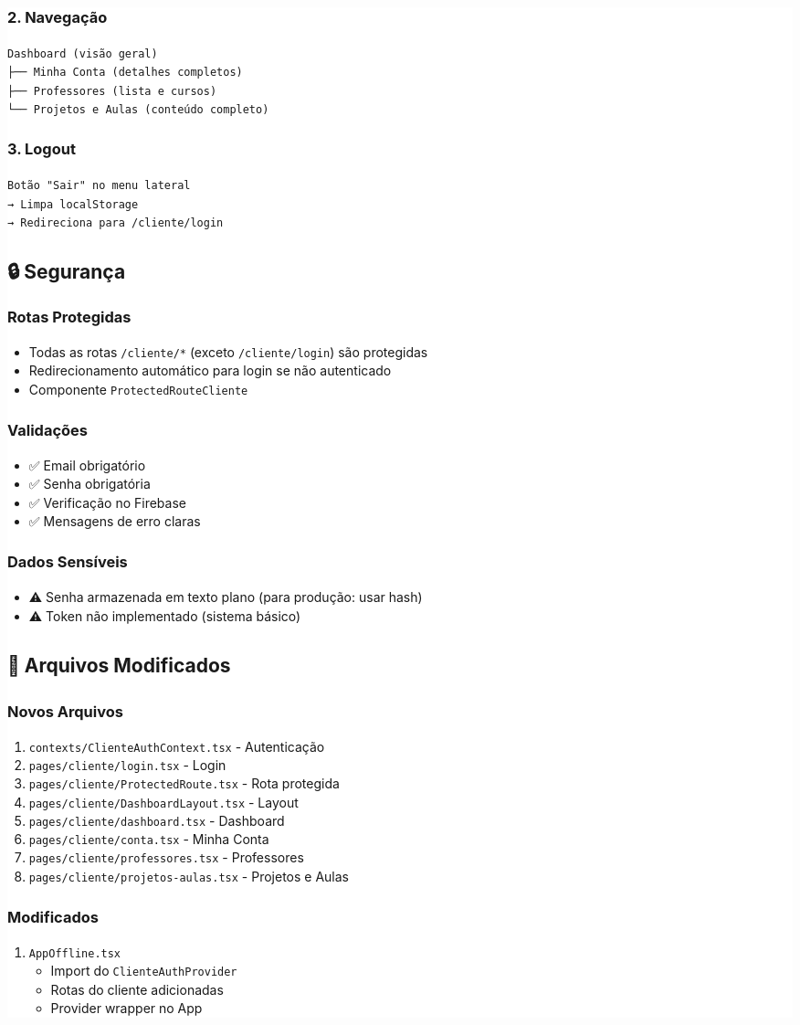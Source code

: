 ### 2. Navegação
```
Dashboard (visão geral)
├── Minha Conta (detalhes completos)
├── Professores (lista e cursos)
└── Projetos e Aulas (conteúdo completo)
```

### 3. Logout
```
Botão "Sair" no menu lateral
→ Limpa localStorage
→ Redireciona para /cliente/login
```

## 🔒 Segurança

### Rotas Protegidas
- Todas as rotas `/cliente/*` (exceto `/cliente/login`) são protegidas
- Redirecionamento automático para login se não autenticado
- Componente `ProtectedRouteCliente`

### Validações
- ✅ Email obrigatório
- ✅ Senha obrigatória
- ✅ Verificação no Firebase
- ✅ Mensagens de erro claras

### Dados Sensíveis
- ⚠️ Senha armazenada em texto plano (para produção: usar hash)
- ⚠️ Token não implementado (sistema básico)

## 📝 Arquivos Modificados

### Novos Arquivos
1. `contexts/ClienteAuthContext.tsx` - Autenticação
2. `pages/cliente/login.tsx` - Login
3. `pages/cliente/ProtectedRoute.tsx` - Rota protegida
4. `pages/cliente/DashboardLayout.tsx` - Layout
5. `pages/cliente/dashboard.tsx` - Dashboard
6. `pages/cliente/conta.tsx` - Minha Conta
7. `pages/cliente/professores.tsx` - Professores
8. `pages/cliente/projetos-aulas.tsx` - Projetos e Aulas

### Modificados
1. `AppOffline.tsx`
   - Import do `ClienteAuthProvider`
   - Rotas do cliente adicionadas
   - Provider wrapper no App
